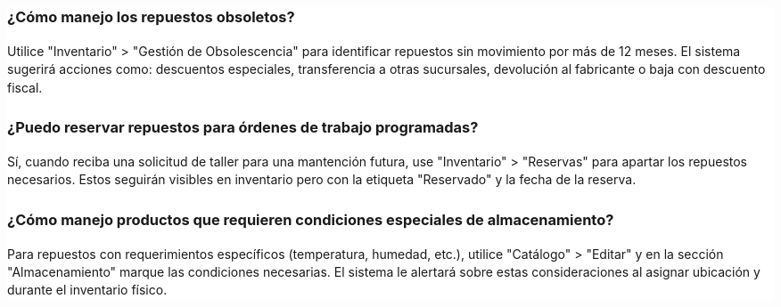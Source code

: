 ### ¿Cómo manejo los repuestos obsoletos?
Utilice "Inventario" > "Gestión de Obsolescencia" para identificar repuestos sin movimiento por más de 12 meses. El sistema sugerirá acciones como: descuentos especiales, transferencia a otras sucursales, devolución al fabricante o baja con descuento fiscal.

### ¿Puedo reservar repuestos para órdenes de trabajo programadas?
Sí, cuando reciba una solicitud de taller para una mantención futura, use "Inventario" > "Reservas" para apartar los repuestos necesarios. Estos seguirán visibles en inventario pero con la etiqueta "Reservado" y la fecha de la reserva.

### ¿Cómo manejo productos que requieren condiciones especiales de almacenamiento?
Para repuestos con requerimientos específicos (temperatura, humedad, etc.), utilice "Catálogo" > "Editar" y en la sección "Almacenamiento" marque las condiciones necesarias. El sistema le alertará sobre estas consideraciones al asignar ubicación y durante el inventario físico. 